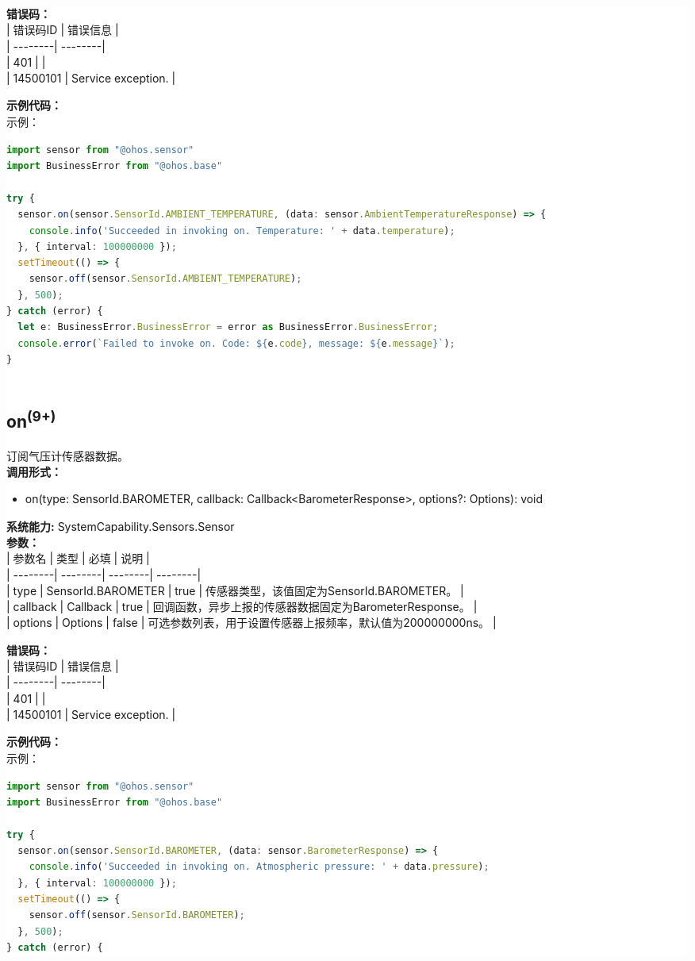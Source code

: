     
 **错误码：**     
| 错误码ID | 错误信息 |  
| --------| --------|  
| 401 |  |  
| 14500101 | Service exception. |  
    
 **示例代码：**   
示例：  
```ts    
import sensor from "@ohos.sensor"  
import BusinessError from "@ohos.base"  
  
try {  
  sensor.on(sensor.SensorId.AMBIENT_TEMPERATURE, (data: sensor.AmbientTemperatureResponse) => {  
    console.info('Succeeded in invoking on. Temperature: ' + data.temperature);  
  }, { interval: 100000000 });  
  setTimeout(() => {  
    sensor.off(sensor.SensorId.AMBIENT_TEMPERATURE);  
  }, 500);  
} catch (error) {  
  let e: BusinessError.BusinessError = error as BusinessError.BusinessError;  
  console.error(`Failed to invoke on. Code: ${e.code}, message: ${e.message}`);  
}  
    
```    
  
    
## on<sup>(9+)</sup>    
订阅气压计传感器数据。  
 **调用形式：**     
- on(type: SensorId.BAROMETER, callback: Callback\<BarometerResponse>, options?: Options): void  
  
 **系统能力:**  SystemCapability.Sensors.Sensor    
 **参数：**     
| 参数名 | 类型 | 必填 | 说明 |  
| --------| --------| --------| --------|  
| type | SensorId.BAROMETER | true | 传感器类型，该值固定为SensorId.BAROMETER。  |  
| callback | Callback<BarometerResponse> | true | 回调函数，异步上报的传感器数据固定为BarometerResponse。 |  
| options | Options | false | 可选参数列表，用于设置传感器上报频率，默认值为200000000ns。 |  
    
    
 **错误码：**     
| 错误码ID | 错误信息 |  
| --------| --------|  
| 401 |  |  
| 14500101 | Service exception. |  
    
 **示例代码：**   
示例：  
```ts    
import sensor from "@ohos.sensor"  
import BusinessError from "@ohos.base"  
  
try {  
  sensor.on(sensor.SensorId.BAROMETER, (data: sensor.BarometerResponse) => {  
    console.info('Succeeded in invoking on. Atmospheric pressure: ' + data.pressure);  
  }, { interval: 100000000 });  
  setTimeout(() => {  
    sensor.off(sensor.SensorId.BAROMETER);  
  }, 500);  
} catch (error) {  
```